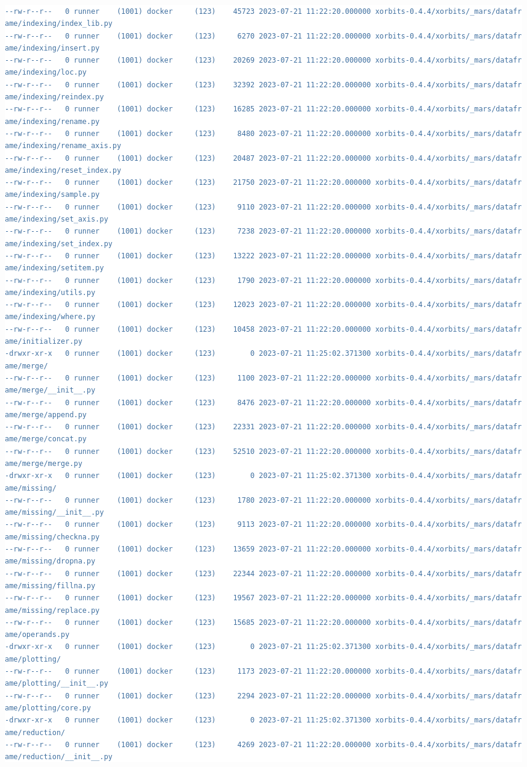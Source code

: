 ```diff
--rw-r--r--   0 runner    (1001) docker     (123)    45723 2023-07-21 11:22:20.000000 xorbits-0.4.4/xorbits/_mars/dataframe/indexing/index_lib.py
--rw-r--r--   0 runner    (1001) docker     (123)     6270 2023-07-21 11:22:20.000000 xorbits-0.4.4/xorbits/_mars/dataframe/indexing/insert.py
--rw-r--r--   0 runner    (1001) docker     (123)    20269 2023-07-21 11:22:20.000000 xorbits-0.4.4/xorbits/_mars/dataframe/indexing/loc.py
--rw-r--r--   0 runner    (1001) docker     (123)    32392 2023-07-21 11:22:20.000000 xorbits-0.4.4/xorbits/_mars/dataframe/indexing/reindex.py
--rw-r--r--   0 runner    (1001) docker     (123)    16285 2023-07-21 11:22:20.000000 xorbits-0.4.4/xorbits/_mars/dataframe/indexing/rename.py
--rw-r--r--   0 runner    (1001) docker     (123)     8480 2023-07-21 11:22:20.000000 xorbits-0.4.4/xorbits/_mars/dataframe/indexing/rename_axis.py
--rw-r--r--   0 runner    (1001) docker     (123)    20487 2023-07-21 11:22:20.000000 xorbits-0.4.4/xorbits/_mars/dataframe/indexing/reset_index.py
--rw-r--r--   0 runner    (1001) docker     (123)    21750 2023-07-21 11:22:20.000000 xorbits-0.4.4/xorbits/_mars/dataframe/indexing/sample.py
--rw-r--r--   0 runner    (1001) docker     (123)     9110 2023-07-21 11:22:20.000000 xorbits-0.4.4/xorbits/_mars/dataframe/indexing/set_axis.py
--rw-r--r--   0 runner    (1001) docker     (123)     7238 2023-07-21 11:22:20.000000 xorbits-0.4.4/xorbits/_mars/dataframe/indexing/set_index.py
--rw-r--r--   0 runner    (1001) docker     (123)    13222 2023-07-21 11:22:20.000000 xorbits-0.4.4/xorbits/_mars/dataframe/indexing/setitem.py
--rw-r--r--   0 runner    (1001) docker     (123)     1790 2023-07-21 11:22:20.000000 xorbits-0.4.4/xorbits/_mars/dataframe/indexing/utils.py
--rw-r--r--   0 runner    (1001) docker     (123)    12023 2023-07-21 11:22:20.000000 xorbits-0.4.4/xorbits/_mars/dataframe/indexing/where.py
--rw-r--r--   0 runner    (1001) docker     (123)    10458 2023-07-21 11:22:20.000000 xorbits-0.4.4/xorbits/_mars/dataframe/initializer.py
-drwxr-xr-x   0 runner    (1001) docker     (123)        0 2023-07-21 11:25:02.371300 xorbits-0.4.4/xorbits/_mars/dataframe/merge/
--rw-r--r--   0 runner    (1001) docker     (123)     1100 2023-07-21 11:22:20.000000 xorbits-0.4.4/xorbits/_mars/dataframe/merge/__init__.py
--rw-r--r--   0 runner    (1001) docker     (123)     8476 2023-07-21 11:22:20.000000 xorbits-0.4.4/xorbits/_mars/dataframe/merge/append.py
--rw-r--r--   0 runner    (1001) docker     (123)    22331 2023-07-21 11:22:20.000000 xorbits-0.4.4/xorbits/_mars/dataframe/merge/concat.py
--rw-r--r--   0 runner    (1001) docker     (123)    52510 2023-07-21 11:22:20.000000 xorbits-0.4.4/xorbits/_mars/dataframe/merge/merge.py
-drwxr-xr-x   0 runner    (1001) docker     (123)        0 2023-07-21 11:25:02.371300 xorbits-0.4.4/xorbits/_mars/dataframe/missing/
--rw-r--r--   0 runner    (1001) docker     (123)     1780 2023-07-21 11:22:20.000000 xorbits-0.4.4/xorbits/_mars/dataframe/missing/__init__.py
--rw-r--r--   0 runner    (1001) docker     (123)     9113 2023-07-21 11:22:20.000000 xorbits-0.4.4/xorbits/_mars/dataframe/missing/checkna.py
--rw-r--r--   0 runner    (1001) docker     (123)    13659 2023-07-21 11:22:20.000000 xorbits-0.4.4/xorbits/_mars/dataframe/missing/dropna.py
--rw-r--r--   0 runner    (1001) docker     (123)    22344 2023-07-21 11:22:20.000000 xorbits-0.4.4/xorbits/_mars/dataframe/missing/fillna.py
--rw-r--r--   0 runner    (1001) docker     (123)    19567 2023-07-21 11:22:20.000000 xorbits-0.4.4/xorbits/_mars/dataframe/missing/replace.py
--rw-r--r--   0 runner    (1001) docker     (123)    15685 2023-07-21 11:22:20.000000 xorbits-0.4.4/xorbits/_mars/dataframe/operands.py
-drwxr-xr-x   0 runner    (1001) docker     (123)        0 2023-07-21 11:25:02.371300 xorbits-0.4.4/xorbits/_mars/dataframe/plotting/
--rw-r--r--   0 runner    (1001) docker     (123)     1173 2023-07-21 11:22:20.000000 xorbits-0.4.4/xorbits/_mars/dataframe/plotting/__init__.py
--rw-r--r--   0 runner    (1001) docker     (123)     2294 2023-07-21 11:22:20.000000 xorbits-0.4.4/xorbits/_mars/dataframe/plotting/core.py
-drwxr-xr-x   0 runner    (1001) docker     (123)        0 2023-07-21 11:25:02.371300 xorbits-0.4.4/xorbits/_mars/dataframe/reduction/
--rw-r--r--   0 runner    (1001) docker     (123)     4269 2023-07-21 11:22:20.000000 xorbits-0.4.4/xorbits/_mars/dataframe/reduction/__init__.py
```